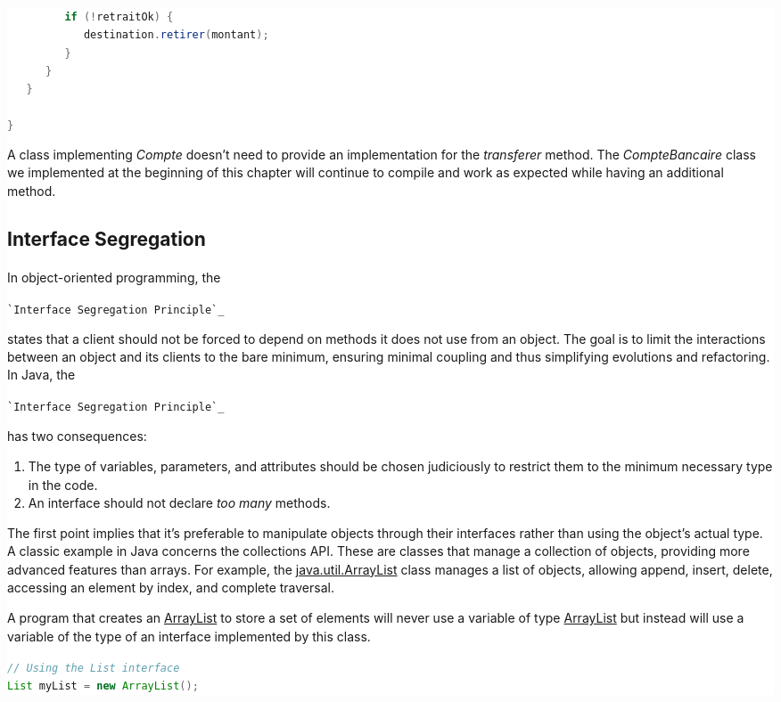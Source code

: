 ```java
         if (!retraitOk) {
            destination.retirer(montant);
         }
      }
   }

}
```

A class implementing *Compte* doesn’t need to provide an implementation
for the *transferer* method. The *CompteBancaire* class we implemented
at the beginning of this chapter will continue to compile and work as
expected while having an additional method.

## Interface Segregation

In object-oriented programming, the 

```
`Interface Segregation Principle`_
```

 states
that a client should not be forced to depend on methods it does not use from an object.
The goal is to limit the interactions between an object and its clients to the bare minimum,
ensuring minimal coupling and thus simplifying evolutions and refactoring.
In Java, the 

```
`Interface Segregation Principle`_
```

 has two consequences:

1. The type of variables, parameters, and attributes should be chosen judiciously
   to restrict them to the minimum necessary type in the code.
2. An interface should not declare *too many* methods.

The first point implies that it’s preferable to manipulate objects through their interfaces
rather than using the object’s actual type. A classic example in Java concerns the
collections API. These are classes that manage a collection of objects,
providing more advanced features than arrays. For example, the [java.util.ArrayList](https://docs.oracle.com/en/java/javase/17/docs/api/java.base/java/util/ArrayList.html)
class manages a list of objects, allowing append, insert, delete, accessing an element by index,
and complete traversal.

A program that creates an [ArrayList](https://docs.oracle.com/en/java/javase/17/docs/api/java.base/java/util/ArrayList.html) to store a set of elements will never use a variable of type
[ArrayList](https://docs.oracle.com/en/java/javase/17/docs/api/java.base/java/util/ArrayList.html) but instead will use a variable of the type of an interface implemented by this class.

```java
// Using the List interface
List myList = new ArrayList();
```
